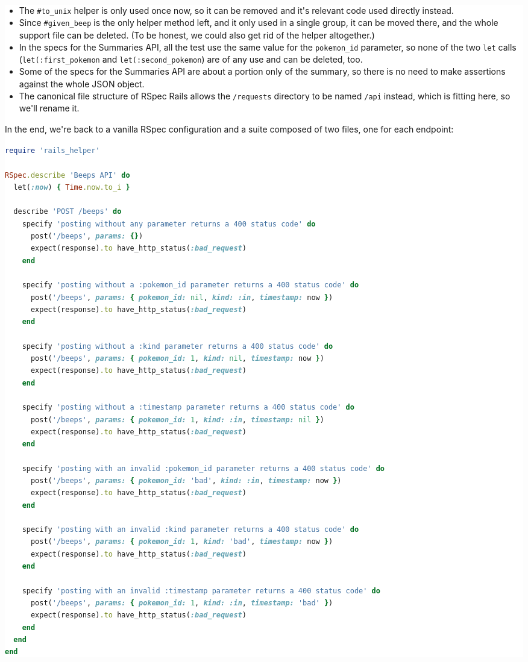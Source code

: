 -   The `#to_unix` helper is only used once now, so it can be removed and it's relevant code used directly instead.
-   Since `#given_beep` is the only helper method left, and it only used in a single group, it can be moved there, and 
    the whole support file can be deleted. (To be honest, we could also get rid of the helper altogether.)
-   In the specs for the Summaries API, all the test use the same value for the `pokemon_id` parameter, so none of 
    the two `let` calls (`let(:first_pokemon` and `let(:second_pokemon`) are of any use and can be deleted, too.
-   Some of the specs for the Summaries API are about a portion only of the summary, so there is no need to 
    make assertions against the whole JSON object.
-   The canonical file structure of RSpec Rails allows the `/requests` directory to be named `/api` instead, which 
    is fitting here, so we'll rename it.

In the end, we're back to a vanilla RSpec configuration and a suite composed of two files, one for each endpoint:

```ruby?caption=/spec/api/beeps_api_spec.rb
require 'rails_helper'

RSpec.describe 'Beeps API' do
  let(:now) { Time.now.to_i }

  describe 'POST /beeps' do
    specify 'posting without any parameter returns a 400 status code' do
      post('/beeps', params: {})
      expect(response).to have_http_status(:bad_request)
    end

    specify 'posting without a :pokemon_id parameter returns a 400 status code' do
      post('/beeps', params: { pokemon_id: nil, kind: :in, timestamp: now })
      expect(response).to have_http_status(:bad_request)
    end

    specify 'posting without a :kind parameter returns a 400 status code' do
      post('/beeps', params: { pokemon_id: 1, kind: nil, timestamp: now })
      expect(response).to have_http_status(:bad_request)
    end

    specify 'posting without a :timestamp parameter returns a 400 status code' do
      post('/beeps', params: { pokemon_id: 1, kind: :in, timestamp: nil })
      expect(response).to have_http_status(:bad_request)
    end

    specify 'posting with an invalid :pokemon_id parameter returns a 400 status code' do
      post('/beeps', params: { pokemon_id: 'bad', kind: :in, timestamp: now })
      expect(response).to have_http_status(:bad_request)
    end

    specify 'posting with an invalid :kind parameter returns a 400 status code' do
      post('/beeps', params: { pokemon_id: 1, kind: 'bad', timestamp: now })
      expect(response).to have_http_status(:bad_request)
    end

    specify 'posting with an invalid :timestamp parameter returns a 400 status code' do
      post('/beeps', params: { pokemon_id: 1, kind: :in, timestamp: 'bad' })
      expect(response).to have_http_status(:bad_request)
    end
  end
end
```
